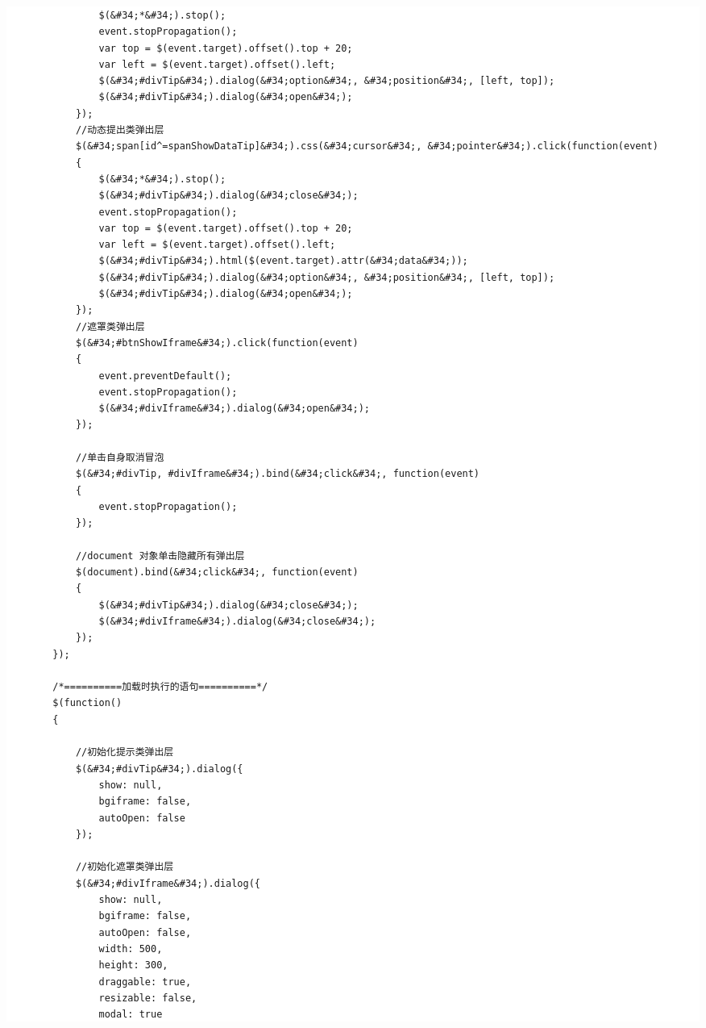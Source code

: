 ```
                $(&#34;*&#34;).stop();
                event.stopPropagation();
                var top = $(event.target).offset().top + 20;
                var left = $(event.target).offset().left;
                $(&#34;#divTip&#34;).dialog(&#34;option&#34;, &#34;position&#34;, [left, top]);
                $(&#34;#divTip&#34;).dialog(&#34;open&#34;);
            });
            //动态提出类弹出层
            $(&#34;span[id^=spanShowDataTip]&#34;).css(&#34;cursor&#34;, &#34;pointer&#34;).click(function(event)
            {
                $(&#34;*&#34;).stop();
                $(&#34;#divTip&#34;).dialog(&#34;close&#34;);
                event.stopPropagation();
                var top = $(event.target).offset().top + 20;
                var left = $(event.target).offset().left;
                $(&#34;#divTip&#34;).html($(event.target).attr(&#34;data&#34;));
                $(&#34;#divTip&#34;).dialog(&#34;option&#34;, &#34;position&#34;, [left, top]);
                $(&#34;#divTip&#34;).dialog(&#34;open&#34;);
            });
            //遮罩类弹出层
            $(&#34;#btnShowIframe&#34;).click(function(event)
            {
                event.preventDefault();
                event.stopPropagation();
                $(&#34;#divIframe&#34;).dialog(&#34;open&#34;);
            });

            //单击自身取消冒泡
            $(&#34;#divTip, #divIframe&#34;).bind(&#34;click&#34;, function(event)
            {
                event.stopPropagation();
            });

            //document 对象单击隐藏所有弹出层
            $(document).bind(&#34;click&#34;, function(event)
            {
                $(&#34;#divTip&#34;).dialog(&#34;close&#34;);
                $(&#34;#divIframe&#34;).dialog(&#34;close&#34;);
            });
        });

        /*==========加载时执行的语句==========*/
        $(function()
        {
        
            //初始化提示类弹出层
            $(&#34;#divTip&#34;).dialog({
                show: null,
                bgiframe: false,
                autoOpen: false
            });

            //初始化遮罩类弹出层
            $(&#34;#divIframe&#34;).dialog({
                show: null,
                bgiframe: false,
                autoOpen: false,
                width: 500,
                height: 300,
                draggable: true,                
                resizable: false,
                modal: true
```